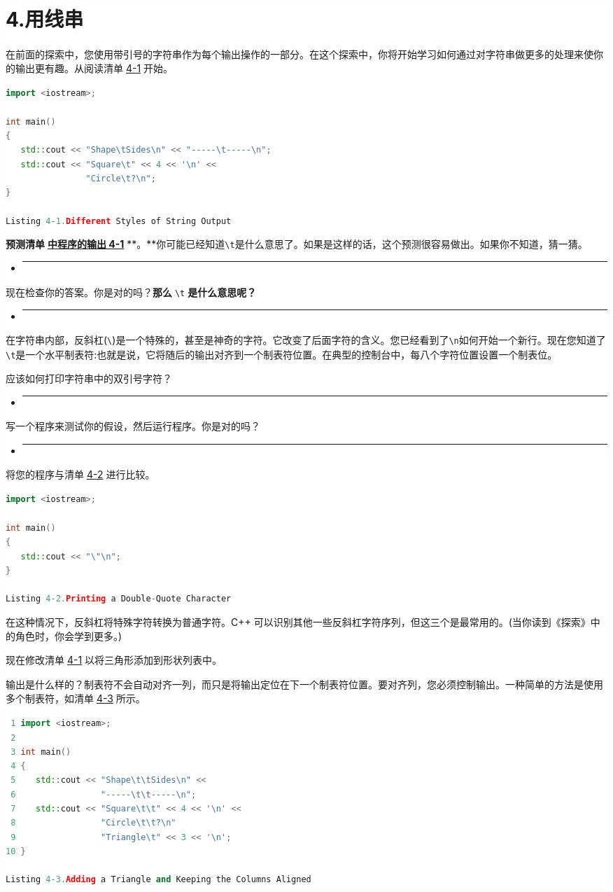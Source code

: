 # 4.用线串

在前面的探索中，您使用带引号的字符串作为每个输出操作的一部分。在这个探索中，你将开始学习如何通过对字符串做更多的处理来使你的输出更有趣。从阅读清单 [4-1](#PC2) 开始。

```cpp
import <iostream>;

int main()
{
   std::cout << "Shape\tSides\n" << "-----\t-----\n";
   std::cout << "Square\t" << 4 << '\n' <<
                "Circle\t?\n";
}

Listing 4-1.Different Styles of String Output

```

**预测清单** [**中程序的输出 4-1**](#PC2) **。**你可能已经知道`\t`是什么意思了。如果是这样的话，这个预测很容易做出。如果你不知道，猜一猜。

*   _____________________________________________________________

现在检查你的答案。你是对的吗？**那么** `\t` **是什么意思呢？**

*   _____________________________________________________________

在字符串内部，反斜杠(`\`)是一个特殊的，甚至是神奇的字符。它改变了后面字符的含义。您已经看到了`\n`如何开始一个新行。现在您知道了`\t`是一个水平制表符:也就是说，它将随后的输出对齐到一个制表符位置。在典型的控制台中，每八个字符位置设置一个制表位。

应该如何打印字符串中的双引号字符？

*   _____________________________________________________________

写一个程序来测试你的假设，然后运行程序。你是对的吗？

*   _____________________________________________________________

将您的程序与清单 [4-2](#PC3) 进行比较。

```cpp
import <iostream>;

int main()
{
   std::cout << "\"\n";
}

Listing 4-2.Printing a Double-Quote Character

```

在这种情况下，反斜杠将特殊字符转换为普通字符。C++ 可以识别其他一些反斜杠字符序列，但这三个是最常用的。(当你读到《探索》中的角色时，你会学到更多。)

现在修改清单 [4-1](#PC2) 以将三角形添加到形状列表中。

输出是什么样的？制表符不会自动对齐一列，而只是将输出定位在下一个制表符位置。要对齐列，您必须控制输出。一种简单的方法是使用多个制表符，如清单 [4-3](#PC4) 所示。

```cpp
 1 import <iostream>;
 2
 3 int main()
 4 {
 5    std::cout << "Shape\t\tSides\n" <<
 6                 "-----\t\t-----\n";
 7    std::cout << "Square\t\t" << 4 << '\n' <<
 8                 "Circle\t\t?\n"
 9                 "Triangle\t" << 3 << '\n';
10 }

Listing 4-3.Adding a Triangle and Keeping the Columns Aligned

```